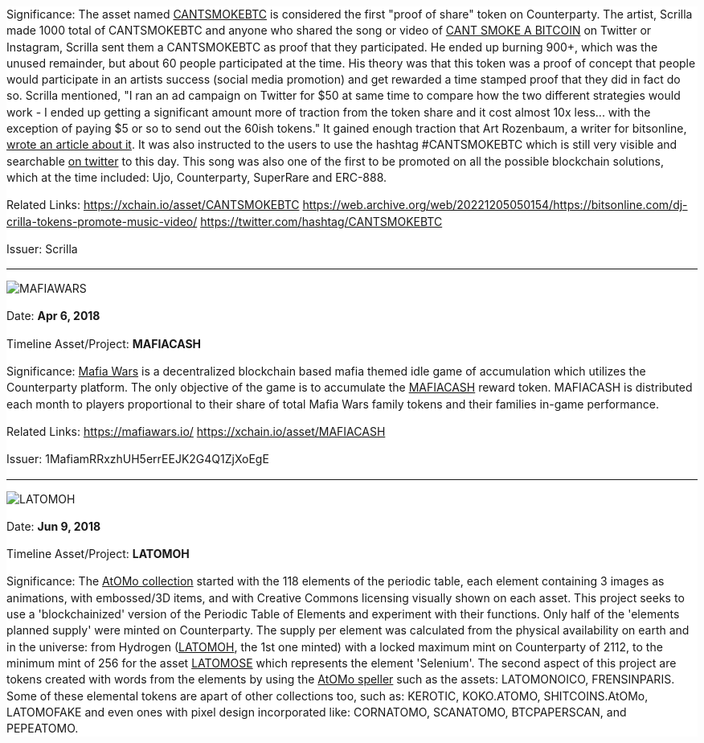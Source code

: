 Significance: The asset named [CANTSMOKEBTC](https://xchain.io/asset/CANTSMOKEBTC) is considered the first "proof of share" token on Counterparty. The artist, Scrilla made 1000 total of CANTSMOKEBTC and anyone who shared the song or video of [CANT SMOKE A BITCOIN](https://www.youtube.com/watch?v=hPimmS0TyPs) on Twitter or Instagram, Scrilla sent them a CANTSMOKEBTC as proof that they participated. He ended up burning 900+, which was the unused remainder, but about 60 people participated at the time. His theory was that this token was a proof of concept that people would participate in an artists success (social media promotion) and get rewarded a time stamped proof that they did in fact do so. Scrilla mentioned, "I ran an ad campaign on Twitter for $50 at same time to compare how the two different strategies would work - I ended up getting a significant amount more of traction from the token share and it cost almost 10x less... with the exception of paying $5 or so to send out the 60ish tokens." It gained enough traction that Art Rozenbaum, a writer for bitsonline, [wrote an article about it](https://web.archive.org/web/20221205050154/https://bitsonline.com/dj-crilla-tokens-promote-music-video/). It was also instructed to the users to use the hashtag #CANTSMOKEBTC which is still very visible and searchable [on twitter](https://twitter.com/hashtag/CANTSMOKEBTC) to this day. This song was also one of the first to be promoted on all the possible blockchain solutions, which at the time included: Ujo, Counterparty, SuperRare and ERC-888.

Related Links: https://xchain.io/asset/CANTSMOKEBTC
https://web.archive.org/web/20221205050154/https://bitsonline.com/dj-crilla-tokens-promote-music-video/
https://twitter.com/hashtag/CANTSMOKEBTC

Issuer: Scrilla

---

![MAFIAWARS](https://github.com/davestaxcp/CounterpartyTimeline2023/assets/136373423/62014b35-2a65-4124-8897-902a759d9a2a)

Date: **Apr 6, 2018**

Timeline Asset/Project: **MAFIACASH**

Significance: [Mafia Wars](https://mafiawars.io/) is a decentralized blockchain based mafia themed idle game of accumulation which utilizes the Counterparty platform. The only objective of the game is to accumulate the [MAFIACASH](https://xchain.io/asset/MAFIACASH) reward token. MAFIACASH is distributed each month to players proportional to their share of total Mafia Wars family tokens and their families in-game performance.

Related Links: https://mafiawars.io/
https://xchain.io/asset/MAFIACASH

Issuer: 1MafiamRRxzhUH5errEEJK2G4Q1ZjXoEgE

---

![LATOMOH](https://github.com/davestaxcp/CounterpartyTimeline2023/assets/136373423/a7fc8d5b-ae7f-4dda-aa08-2cf6f7a47c42)

Date: **Jun 9, 2018**

Timeline Asset/Project: **LATOMOH**

Significance: The [AtOMo collection](https://blockchainizator.com/atomo-collectibles-list/) started with the 118 elements of the periodic table, each element containing 3 images as animations, with embossed/3D items, and with Creative Commons licensing visually shown on each asset. This project seeks to use a 'blockchainized' version of the Periodic Table of Elements and experiment with their functions. Only half of the 'elements planned supply' were minted on Counterparty. The supply per element was calculated from the physical availability on earth and in the universe: from Hydrogen ([LATOMOH](https://xchain.io/asset/LATOMOH), the 1st one minted) with a locked maximum mint on Counterparty of 2112, to the minimum mint of 256 for the asset [LATOMOSE](https://xchain.io/asset/LATOMOSE) which represents the element 'Selenium'. The second aspect of this project are tokens created with words from the elements by using the [AtOMo speller](https://blockchainizator.com/atomospeller/) such as the assets: LATOMONOICO, FRENSINPARIS. Some of these elemental tokens are apart of other collections too, such as: KEROTIC, KOKO.ATOMO, SHITCOINS.AtOMo, LATOMOFAKE and even ones with pixel design incorporated like: CORNATOMO, SCANATOMO, BTCPAPERSCAN, and PEPEATOMO.
